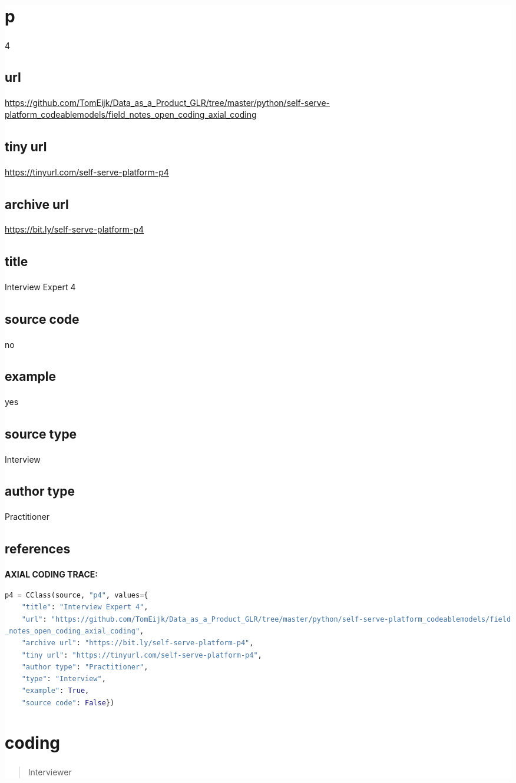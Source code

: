 # p
4
## url
https://github.com/TomEijk/Data_as_a_Product_GLR/tree/master/python/self-serve-platform_codeablemodels/field_notes_open_coding_axial_coding
## tiny url
https://tinyurl.com/self-serve-platform-p4
## archive url
https://bit.ly/self-serve-platform-p4
## title
Interview Expert 4
## source code
no
## example
yes
## source type 
Interview
## author type
Practitioner
## references

**AXIAL CODING TRACE:**
``` python
p4 = CClass(source, "p4", values={
    "title": "Interview Expert 4",
    "url": "https://github.com/TomEijk/Data_as_a_Product_GLR/tree/master/python/self-serve-platform_codeablemodels/field_notes_open_coding_axial_coding",
    "archive url": "https://bit.ly/self-serve-platform-p4",
    "tiny url": "https://tinyurl.com/self-serve-platform-p4",
    "author type": "Practitioner",
    "type": "Interview",
    "example": True,
    "source code": False})
```

# coding

> Interviewer 
